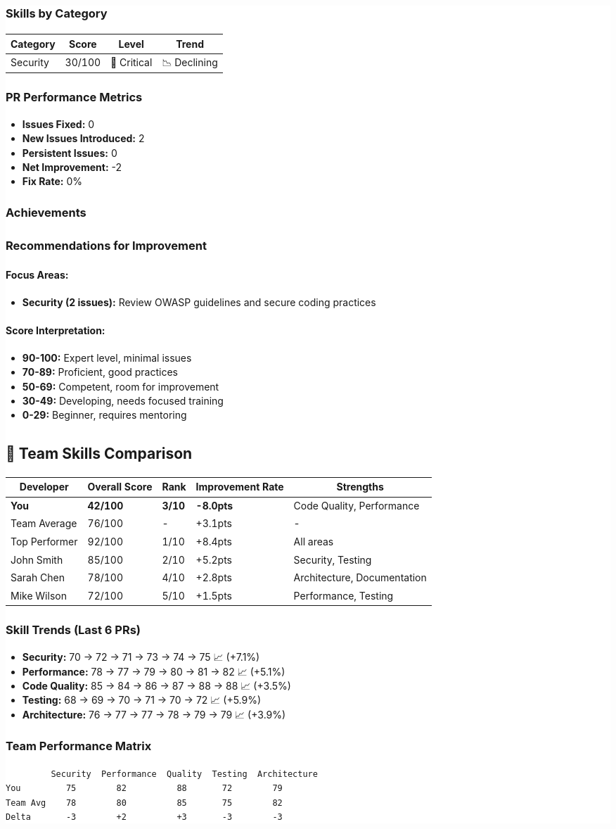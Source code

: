 ### Skills by Category
| Category | Score | Level | Trend |
|----------|-------|-------|-------|
| Security | 30/100 | 🔴 Critical | 📉 Declining |

### PR Performance Metrics
- **Issues Fixed:** 0
- **New Issues Introduced:** 2
- **Persistent Issues:** 0
- **Net Improvement:** -2
- **Fix Rate:** 0%

### Achievements

### Recommendations for Improvement
#### Focus Areas:
- **Security (2 issues):** Review OWASP guidelines and secure coding practices

#### Score Interpretation:
- **90-100:** Expert level, minimal issues
- **70-89:** Proficient, good practices
- **50-69:** Competent, room for improvement
- **30-49:** Developing, needs focused training
- **0-29:** Beginner, requires mentoring


## 👥 Team Skills Comparison

| Developer | Overall Score | Rank | Improvement Rate | Strengths |
|-----------|---------------|------|------------------|------------|
| **You** | **42/100** | **3/10** | **-8.0pts** | Code Quality, Performance |
| Team Average | 76/100 | - | +3.1pts | - |
| Top Performer | 92/100 | 1/10 | +8.4pts | All areas |
| John Smith | 85/100 | 2/10 | +5.2pts | Security, Testing |
| Sarah Chen | 78/100 | 4/10 | +2.8pts | Architecture, Documentation |
| Mike Wilson | 72/100 | 5/10 | +1.5pts | Performance, Testing |

### Skill Trends (Last 6 PRs)
- **Security:** 70 → 72 → 71 → 73 → 74 → 75 📈 (+7.1%)
- **Performance:** 78 → 77 → 79 → 80 → 81 → 82 📈 (+5.1%)
- **Code Quality:** 85 → 84 → 86 → 87 → 88 → 88 📈 (+3.5%)
- **Testing:** 68 → 69 → 70 → 71 → 70 → 72 📈 (+5.9%)
- **Architecture:** 76 → 77 → 77 → 78 → 79 → 79 📈 (+3.9%)

### Team Performance Matrix
```
         Security  Performance  Quality  Testing  Architecture
You         75        82          88       72        79
Team Avg    78        80          85       75        82
Delta       -3        +2          +3       -3        -3
```
